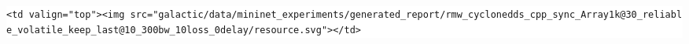     <td valign="top"><img src="galactic/data/mininet_experiments/generated_report/rmw_cyclonedds_cpp_sync_Array1k@30_reliable_volatile_keep_last@10_300bw_10loss_0delay/resource.svg"></td>
